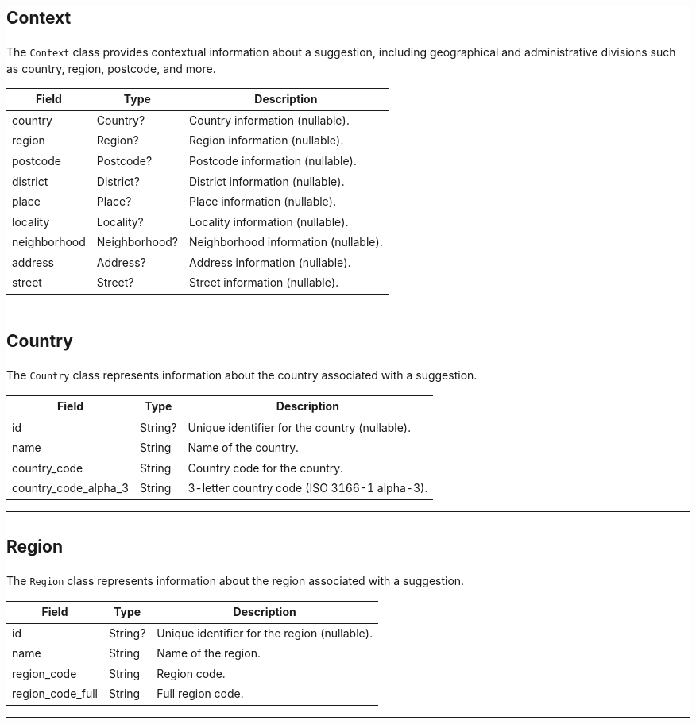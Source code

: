 
## Context

The `Context` class provides contextual information about a suggestion, including geographical and administrative divisions such as country, region, postcode, and more.

| Field        | Type          | Description                          |
|--------------|---------------|--------------------------------------|
| country      | Country?      | Country information (nullable).      |
| region       | Region?       | Region information (nullable).       |
| postcode     | Postcode?     | Postcode information (nullable).     |
| district     | District?     | District information (nullable).     |
| place        | Place?        | Place information (nullable).        |
| locality     | Locality?     | Locality information (nullable).     |
| neighborhood | Neighborhood? | Neighborhood information (nullable). |
| address      | Address?      | Address information (nullable).      |
| street       | Street?       | Street information (nullable).       |

---

## Country

The `Country` class represents information about the country associated with a suggestion.

| Field                | Type    | Description                                   |
|----------------------|---------|-----------------------------------------------|
| id                   | String? | Unique identifier for the country (nullable). |
| name                 | String  | Name of the country.                          |
| country_code         | String  | Country code for the country.                 |
| country_code_alpha_3 | String  | 3-letter country code (ISO 3166-1 alpha-3).   |

---

## Region

The `Region` class represents information about the region associated with a suggestion.

| Field                | Type    | Description                                              |
|----------------------|---------|----------------------------------------------------------|
| id                   | String? | Unique identifier for the region (nullable).             |
| name                 | String  | Name of the region.                                      |
| region_code          | String  | Region code.                                             |
| region_code_full     | String  | Full region code.                                        |

---